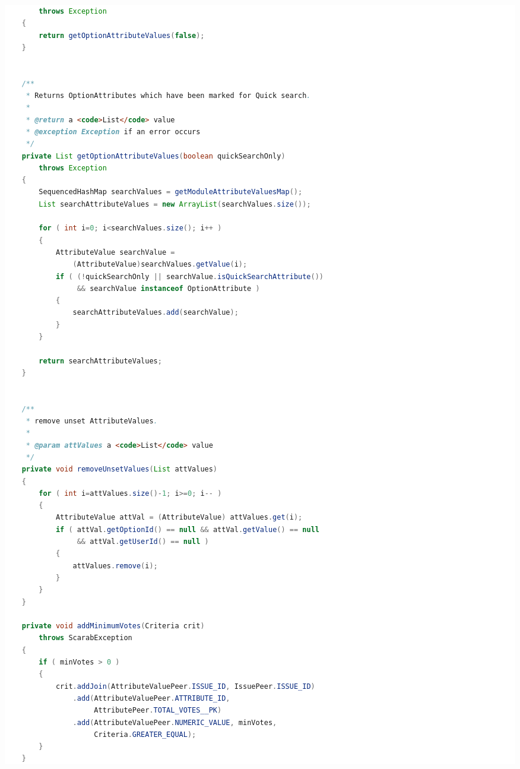 ```java
        throws Exception
    {
        return getOptionAttributeValues(false);
    }


    /**
     * Returns OptionAttributes which have been marked for Quick search.
     *
     * @return a <code>List</code> value
     * @exception Exception if an error occurs
     */
    private List getOptionAttributeValues(boolean quickSearchOnly)
        throws Exception
    {
        SequencedHashMap searchValues = getModuleAttributeValuesMap();
        List searchAttributeValues = new ArrayList(searchValues.size());

        for ( int i=0; i<searchValues.size(); i++ ) 
        {
            AttributeValue searchValue = 
                (AttributeValue)searchValues.getValue(i);
            if ( (!quickSearchOnly || searchValue.isQuickSearchAttribute())
                 && searchValue instanceof OptionAttribute ) 
            {
                searchAttributeValues.add(searchValue);
            }
        }

        return searchAttributeValues;
    }


    /**
     * remove unset AttributeValues.
     *
     * @param attValues a <code>List</code> value
     */
    private void removeUnsetValues(List attValues)
    {
        for ( int i=attValues.size()-1; i>=0; i-- ) 
        {
            AttributeValue attVal = (AttributeValue) attValues.get(i);
            if ( attVal.getOptionId() == null && attVal.getValue() == null
                 && attVal.getUserId() == null ) 
            {
                attValues.remove(i);
            }
        }
    }

    private void addMinimumVotes(Criteria crit)
        throws ScarabException
    {
        if ( minVotes > 0 ) 
        {
            crit.addJoin(AttributeValuePeer.ISSUE_ID, IssuePeer.ISSUE_ID)
                .add(AttributeValuePeer.ATTRIBUTE_ID, 
                     AttributePeer.TOTAL_VOTES__PK)
                .add(AttributeValuePeer.NUMERIC_VALUE, minVotes,
                     Criteria.GREATER_EQUAL);
        }
    }
```
